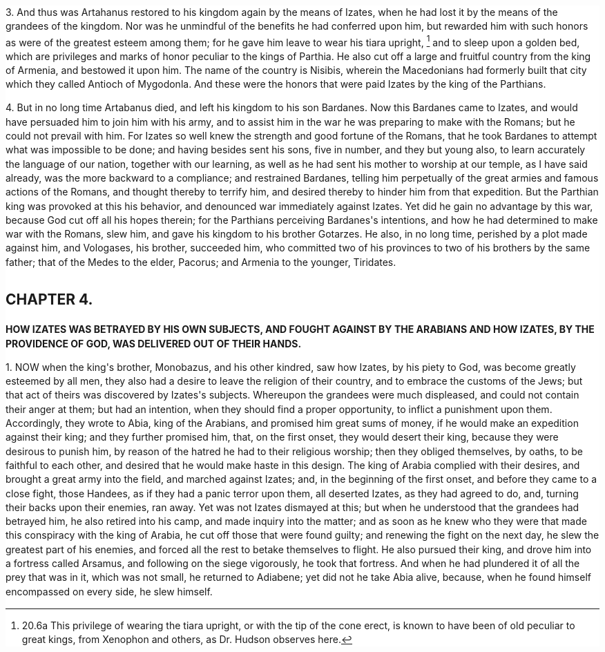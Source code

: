 <a id="v3_3"></a>3\. And thus was Artahanus restored to his kingdom again by the means of Izates, when he had lost it by the means of the grandees of the kingdom. Nor was he unmindful of the benefits he had conferred upon him, but rewarded him with such honors as were of the greatest esteem among them; for he gave him leave to wear his tiara upright, [^6] and to sleep upon a golden bed, which are privileges and marks of honor peculiar to the kings of Parthia. He also cut off a large and fruitful country from the king of Armenia, and bestowed it upon him. The name of the country is Nisibis, wherein the Macedonians had formerly built that city which they called Antioch of Mygodonla. And these were the honors that were paid Izates by the king of the Parthians.

<a id="v3_4"></a>4\. But in no long time Artabanus died, and left his kingdom to his son Bardanes. Now this Bardanes came to Izates, and would have persuaded him to join him with his army, and to assist him in the war he was preparing to make with the Romans; but he could not prevail with him. For Izates so well knew the strength and good fortune of the Romans, that he took Bardanes to attempt what was impossible to be done; and having besides sent his sons, five in number, and they but young also, to learn accurately the language of our nation, together with our learning, as well as he had sent his mother to worship at our temple, as I have said already, was the more backward to a compliance; and restrained Bardanes, telling him perpetually of the great armies and famous actions of the Romans, and thought thereby to terrify him, and desired thereby to hinder him from that expedition. But the Parthian king was provoked at this his behavior, and denounced war immediately against Izates. Yet did he gain no advantage by this war, because God cut off all his hopes therein; for the Parthians perceiving Bardanes's intentions, and how he had determined to make war with the Romans, slew him, and gave his kingdom to his brother Gotarzes. He also, in no long time, perished by a plot made against him, and Vologases, his brother, succeeded him, who committed two of his provinces to two of his brothers by the same father; that of the Medes to the elder, Pacorus; and Armenia to the younger, Tiridates.

## CHAPTER 4.

**HOW IZATES WAS BETRAYED BY HIS OWN SUBJECTS, AND FOUGHT AGAINST BY THE ARABIANS AND HOW IZATES, BY THE PROVIDENCE OF GOD, WAS DELIVERED OUT OF THEIR HANDS.**

<a id="v4_1"></a>1\. NOW when the king's brother, Monobazus, and his other kindred, saw how Izates, by his piety to God, was become greatly esteemed by all men, they also had a desire to leave the religion of their country, and to embrace the customs of the Jews; but that act of theirs was discovered by Izates's subjects. Whereupon the grandees were much displeased, and could not contain their anger at them; but had an intention, when they should find a proper opportunity, to inflict a punishment upon them. Accordingly, they wrote to Abia, king of the Arabians, and promised him great sums of money, if he would make an expedition against their king; and they further promised him, that, on the first onset, they would desert their king, because they were desirous to punish him, by reason of the hatred he had to their religious worship; then they obliged themselves, by oaths, to be faithful to each other, and desired that he would make haste in this design. The king of Arabia complied with their desires, and brought a great army into the field, and marched against Izates; and, in the beginning of the first onset, and before they came to a close fight, those Handees, as if they had a panic terror upon them, all deserted Izates, as they had agreed to do, and, turning their backs upon their enemies, ran away. Yet was not Izates dismayed at this; but when he understood that the grandees had betrayed him, he also retired into his camp, and made inquiry into the matter; and as soon as he knew who they were that made this conspiracy with the king of Arabia, he cut off those that were found guilty; and renewing the fight on the next day, he slew the greatest part of his enemies, and forced all the rest to betake themselves to flight. He also pursued their king, and drove him into a fortress called Arsamus, and following on the siege vigorously, he took that fortress. And when he had plundered it of all the prey that was in it, which was not small, he returned to Adiabene; yet did not he take Abia alive, because, when he found himself encompassed on every side, he slew himself.


[^1]: 20.1a Here is some error in the copies, or mistake in Josephus; for the power of appointing high priests, alter Herod king of Chalcis was dead, and Agrippa, junior, was made king of Chalcis in his room, belonged to him; and he exercised the same all along till Jerusalem was destroyed, as Josephus elsewhere informs us, ch. 8. sect. , 11; ch. 9. sect. 1, 4, 6, 7.
[^2]: 20.2a Josephus here uses the word monogene, an only begotten son, for no other than one best beloved, as does both the Old and New Testament, I mean where there were one or more sons besides, Genesis 22:2; Hebrew 11:17. See the note on B. I. ch. 13. sect. 1.
[^3]: 20.3a It is here very remarkable, that the remains of Noah's ark were believed to he still in being in the days of Josephus. See the note on B. I. ch. 3. sect. 5.
[^4]: 20.4a Josephus is very full and express in these three chapters, 3., 4., and 5., in observing how carefully Divine Providence preserved this Izates, king of Adiabene, and his sons, while he did what he thought was his bounden duty, notwithstanding the strongest political motives to the contrary.
[^5]: 20.5a This further account of the benefactions of Izates and Helena to the Jerusalem Jews which Josephus here promises is, I think, no where performed by him in his present works. But of this terrible famine itself in Judea, take Dr. Hudson's note here: — “This ( says he ) is that famine foretold by Agabus, Acts 11:28, which happened when Claudius was consul the fourth time; and not that other which happened when Claudius was consul the second time, and Cesina was his colleague, as Scaliger says upon Eusebius, p. 174.” Now when Josephus had said a little afterward, ch. 5. sect. 2, that “Tiberius Alexander succeeded Cuspius Fadus as procurator,” he immediately subjoins, that“ under these procurators there happened a great famine in Judea.” Whence it is plain that this famine continued for many years, on account of its duration under these two procurators. Now Fadus was not sent into Judea till after the death of king Agrippa, i.e. towards the latter end of the 4th year of Claudius; so that this famine foretold by Agabus happened upon the 5th, 6th, and 7th years of Claudius, as says Valesius on Euseb. II. 12. Of this famine also, and queen Helena's supplies, and her monument, see Moses Churenensis, p. 144, 145, where it is observed in the notes that Pausanias mentions that her monument also.
[^6]: 20.6a This privilege of wearing the tiara upright, or with the tip of the cone erect, is known to have been of old peculiar to great kings, from Xenophon and others, as Dr. Hudson observes here.
[^7]: 20.7a This conduct of Izates is a sign that he was become either a Jew, or an Ebionite Christian, who indeed differed not much from proper Jews. See ch. 6. sect. 1. However, his supplications were heard, and he was providentially delivered from that imminent danger he was in.
[^8]: 20.8a These pyramids or pillars, erected by Helena, queen of Adiabene, near Jerusalem, three in number, are mentioned by Eusebius, in his Eccles. Hist. B. II. ch. 12, for which Dr. Hudson refers us to Valesius's notes upon that place.—They are also mentioned by Pausanias, as hath been already noted, ch. 2. sect. 6. Reland guesses that that now called Absalom's Pillar may be one of them.
[^9]: 20.9a This Theudas, who arose under Fadus the procurator, about A.D. 45 or 46, could not be that Thendas who arose in the days of the taxing, under Cyrenius, or about A.D. 7, Acts v. 36, 37. Who that earlier Theudas was, see the note on B. XVII. ch. 10. sect. 5.
[^10]: 20.10a This and. many more tumults and seditions which arose at the Jewish festivals, in Josephus, illustrate the cautious procedure of the Jewish governors, when they said, Matthew 26:5, “Let us not take Jesus on the feast-day, lest there be an up roar among the people;” as Reland well observes on tins place. Josephus also takes notice of the same thing, Of the War, B. I. ch. 4. sect. 3.
[^11]: 20.11a This constant passage of the Galileans through the country of Samaria, as they went to Judea and Jerusalem, illustrates several passages in the Gospels to the same purpose, as Dr. Hudson rightly observes. See Luke 17:11; John 4:4. See also Josephus in his own Life, sect. 52, where that journey is determined to three days.
[^12]: 20.12a Our Savior had foretold that the Jews' rejection of his gospel would bring upon them, among other miseries, these three, which they themselves here show they expected would be the consequences of their present tumults and seditions: the utter subversion of their country, the conflagration of their temple, and the slavery of themselves, their wives, and children See Luke 21:6-24.
[^13]: 20.13a This Simon, a friend of Felix, a Jew, born in Cyprus, though he pretended to be a magician, and seems to have been wicked enough, could hardly be that famous Simon the magician, in the Acts of the Apostles, 8:9, etc., as some are ready to suppose. This Simon mentioned in the Acts was not properly a Jew, but a Samaritan, of the town of Gittae, in the country of Samaria, as the Apostolical Constitutions, VI. 7, the Recognitions of Clement, II. 6, and Justin Martyr, himself born in the country of Samaria, Apology, I. 34, inform us. He was also the author, not of any ancient Jewish, but of the first Gentile heresies, as the forementioned authors assure us. So I suppose him a different person from the other. I mean this only upon the hypothesis that Josephus was not misinformed as to his being a Cypriot Jew; for otherwise the time, the name, the profession, and the wickedness of them both would strongly incline one to believe them the very same. As to that Drusilla, the sister of Agrippa, junior, as Josephus informs us here, and a Jewess, as St. Luke informs us, Acts 24:24, whom this Simon mentioned by Josephus persuaded to leave her former husband, Azizus, king of Emesa, a proselyte of justice, and to marry Felix, the heathen procurator of Judea, Tacitus, Hist. V. 9, supposes her to be a heathen; and the grand-daughter of Antonius and Cleopatra, contrary both to St. Luke and Josephus. Now Tacitus lived somewhat too remote, both as to time and place, to be compared with either of those Jewish writers, in a matter concerning the Jews in Judea in their own days, and concerning a sister of Agrippa, junior, with which Agrippa Josephus was himself so well acquainted. It is probable that Tacitus may say true, when he informs us that this Felix (who had in all three wives, or queens, as Suetonius in Claudius, sect. 28, assures us) did once marry such a grandchild of Antonius and Cleopatra; and finding the name of one of them to have been Drusilla, he mistook her for that other wife, whose name he did not know.
[^14]: 20.14a This eruption of Vesuvius was one of the greatest we have in history. See Bianchini's curious and important observations on this Vesuvius, and its seven several great eruptions, with their remains vitrified, and still existing, in so many different strata under ground, till the diggers came to the antediluvian waters, with their proportionable interstices, implying the deluge to have been above two thousand five hundred years before the Christian era, according to our exactest chronology.
[^15]: 20.15a This is now wanting.
[^16]: 20.16a This also is now wanting.
[^17]: 20.17a This duration of the reign of Claudius agrees with Dio, as Dr. Hudson here remarks; as he also remarks that Nero's name, which was at first L. Domitius Aenobarbus, after Claudius had adopted him was Nero Claudius Caesar Drusus Germanicus. This Soleus as \[own Life, sect. 11, as also\] by Dio Cassius andTaeims, as Dr. Hudson informs us.
[^18]: 20.18a This agrees with Josephus's frequent accounts elsewhere in his own Life, that Tibetans, and Taricheae, and Gamala were under this Agrippa, junior, till Justus, the son of Pistus, seized for the Jews, upon the breaking out of the war.
[^19]: 20.19a This treacherous and barbarous murder of the good high priest Jonathan, by the contrivance of this wicked procurator, Felix, was the immediate occasion of the ensuing murders by the Sicarii or ruffians, and one great cause of the following horrid cruelties and miseries of the Jewish nation, as Josephus here supposes; whose excellent reflection on the gross wickedness of that nation, as the direct cause of their terrible destruction, is well worthy the attention of every Jewish and of every Christian reader. And since we are soon coming to the catalogue of the Jewish high priests, it may not be amiss, with Reland, to insert this Jonathan among them, and to transcribe his particular catalogue of the last twenty-eight high priests, taken out of Josephus, and begin with Ananelus, who was made by Herod the Great. See Antiq. B. XV. ch. 2. sect. 4, and the note there.
[^20]: 20.20a Of these Jewish impostors and false prophets, with many other circumstances and miseries of the Jews, till their utter destruction, foretold by our Savior, see Lit. Accompl. of Proph. p. 58-75. Of this Egyptian impostor, and the number of his followers, in Josephus, see Acts 21:38.
[^21]: 20.21a The wickedness here was very peculiar and extraordinary, that the high priests should so oppress their brethren the priests, as to starve the poorest of them to death. See the like presently, ch. 9. sect. 2. Such fatal crimes are covetousness and tyranny in the clergy, as well as in the laity, in all ages.
[^22]: 20.22a We have here one eminent example of Nero's mildness and goodness in his government towards the Jews, during the first five years of his reign, so famous in antiquity; we have perhaps another in Josephus's own Life, sect. 3; and a third, though of a very different nature here, in sect. 9, just before. However, both the generous acts of kindness were obtained of Nero by his queen Poppea, who was a religious lady, and perhaps privately a Jewish proselyte, and so were not owing entirely to Nero's own goodness.
[^23]: 20.23a It hence evidently appears that Sadducees might be high priests in the days of Josephus, and that these Sadducees were usually very severe and inexorable judges, while the Pharisees were much milder, and more merciful, as appears by Reland's instances in his note on this place, and on Josephus's Life, sect. 31, and those taken from the New Testament, from Josephus himself, and from the Rabbins; nor do we meet with any Sadducees later than this high priest in all Josephus.
[^24]: 20.24a Of this condemnation of James the Just, and its causes, as also that he did not die till long afterwards, see Prim. Christ. Revived, vol. III. ch. 43-46. The sanhedrim condemned our Savior, but could not put him to death without the approbation of the Roman procurator; nor could therefore Ananias and his sanhedrim do more here, since they never had Albinus's approbation for the putting this James to death.
[^25]: 20.25a This Ananias was not the son of Nebedeus, as I take it, but he who was called Annas or Ananus the elder, the ninth in the catalogue, and who had been esteemed high priest for a long time; and, besides Caiaphas, his son-in-law, had five of his own sons high priests after him, which were those of numbers 11, 14, 15, 17, 24, in the foregoing catalogue. Nor ought we to pass slightly over what Josephus here says of Annas, or Ananias, that he was high priest a long time before his children were so; he was the son of Seth, and is set down first for high priest in the foregoing catalogue, under number 9. He was made by Quirinus, and continued till Ismael, the 10th in number, for about twenty-three years, which long duration of his high priesthood, joined to the successions of his son-in-law, and five children of his own, made him a sort of perpetual high priest, and was perhaps the occasion that former high priests kept their titles ever afterwards; for I believe it is hardly met with be fore him.
[^26]: 20.26a This insolent petition of some of the Levites, to wear the sacerdotal garments when they sung hymns to God in the temple, was very probably owing to the great depression and contempt the haughty high priests had now brought their brethren the priests into; of which see ch. 8. sect. 8, and ch. 9, sect. 2.
[^27]: 20.27a Of these cloisters of Solomon, see the description of the temple, ch. 13. They seem, by Josephus's words, to have been built from the bottom of the valley.
[^28]: 20.28a See the Life at the beginning of the volume.
[^29]: 20.29a What Josephus here declares his intention to do, if God permitted, to give the public again an abridgement of the Jewish War hear of it elsewhere, whether he performed what he now intended or not. Some of the reasons of this design of his might possibly be, his observation of the many errors he had been guilty of in the two first of those seven books of the War, which were written when he was comparatively young, and less acquainted with the Jewish antiquities than he now was, and in which abridgement we might have hoped to find those many passages which himself, as well as those several passages which others refer to, as written by him, but which are not extant in his present works. However, since many of his own references to what he had written elsewhere, as well as most of his own errors, belong to such early times as could not well come into this abridgement of the Jewish War; and since none of those that quote things not now extant in his works, including himself as well as others, ever cite any such abridgement; I am forced rather to suppose that he never did publish any such work at all; I mean, as distinct from his own Life, written by himself, for an appendix to these Antiquities, and this at least seven years after these Antiquities were finished. Nor indeed does it appear to me that Josephus ever published that other work here mentioned, as intended by him for the public also: I mean the three or four books concerning God and his essence, and concerning the Jewish laws; why, according to them, some things were permitted the Jews, and others prohibited; which last seems to be the same work which Josephus had also promised, if God permitted, at the conclusion of his preface to these Antiquities; nor do I suppose that he ever published any of them. The death of all his friends at court, Vespasian, Titus, and Domitian, and the coming of those he had no acquaintance with to the crown, I mean Nerva and Trajan, together with his removal from Rome to Judea, with what followed it, might easily interrupt such his intentions, and prevent his publication of those works.